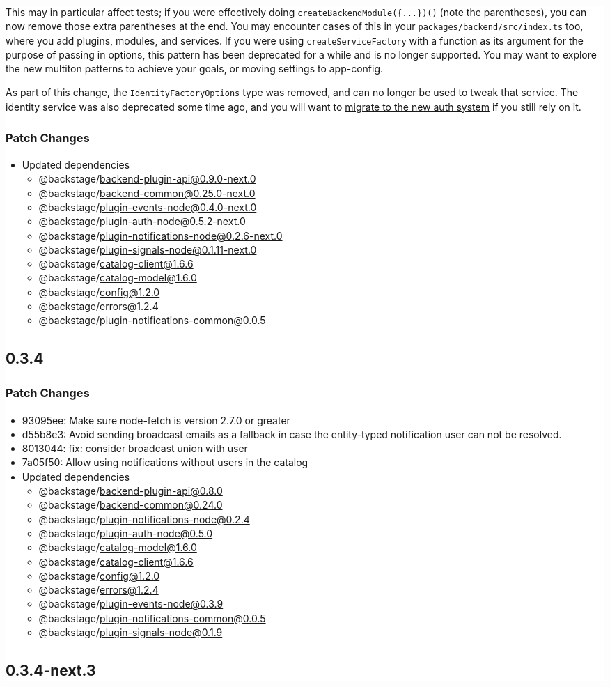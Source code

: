   This may in particular affect tests; if you were effectively doing `createBackendModule({...})()` (note the parentheses), you can now remove those extra parentheses at the end. You may encounter cases of this in your `packages/backend/src/index.ts` too, where you add plugins, modules, and services. If you were using `createServiceFactory` with a function as its argument for the purpose of passing in options, this pattern has been deprecated for a while and is no longer supported. You may want to explore the new multiton patterns to achieve your goals, or moving settings to app-config.

  As part of this change, the `IdentityFactoryOptions` type was removed, and can no longer be used to tweak that service. The identity service was also deprecated some time ago, and you will want to [migrate to the new auth system](https://backstage.io/docs/tutorials/auth-service-migration) if you still rely on it.

### Patch Changes

- Updated dependencies
  - @backstage/backend-plugin-api@0.9.0-next.0
  - @backstage/backend-common@0.25.0-next.0
  - @backstage/plugin-events-node@0.4.0-next.0
  - @backstage/plugin-auth-node@0.5.2-next.0
  - @backstage/plugin-notifications-node@0.2.6-next.0
  - @backstage/plugin-signals-node@0.1.11-next.0
  - @backstage/catalog-client@1.6.6
  - @backstage/catalog-model@1.6.0
  - @backstage/config@1.2.0
  - @backstage/errors@1.2.4
  - @backstage/plugin-notifications-common@0.0.5

## 0.3.4

### Patch Changes

- 93095ee: Make sure node-fetch is version 2.7.0 or greater
- d55b8e3: Avoid sending broadcast emails as a fallback in case the entity-typed notification user can not be resolved.
- 8013044: fix: consider broadcast union with user
- 7a05f50: Allow using notifications without users in the catalog
- Updated dependencies
  - @backstage/backend-plugin-api@0.8.0
  - @backstage/backend-common@0.24.0
  - @backstage/plugin-notifications-node@0.2.4
  - @backstage/plugin-auth-node@0.5.0
  - @backstage/catalog-model@1.6.0
  - @backstage/catalog-client@1.6.6
  - @backstage/config@1.2.0
  - @backstage/errors@1.2.4
  - @backstage/plugin-events-node@0.3.9
  - @backstage/plugin-notifications-common@0.0.5
  - @backstage/plugin-signals-node@0.1.9

## 0.3.4-next.3
